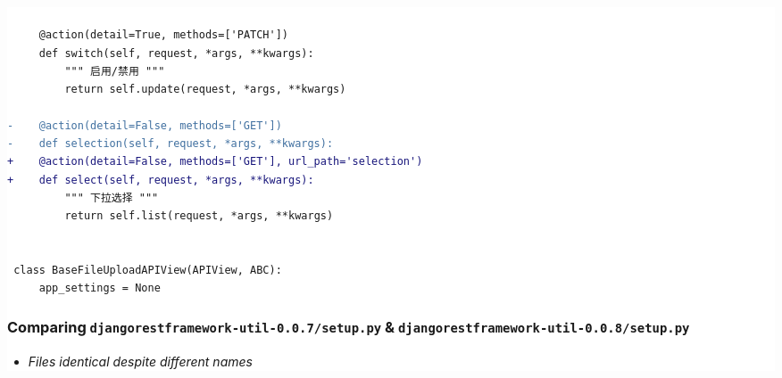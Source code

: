 ```diff
 
     @action(detail=True, methods=['PATCH'])
     def switch(self, request, *args, **kwargs):
         """ 启用/禁用 """
         return self.update(request, *args, **kwargs)
 
-    @action(detail=False, methods=['GET'])
-    def selection(self, request, *args, **kwargs):
+    @action(detail=False, methods=['GET'], url_path='selection')
+    def select(self, request, *args, **kwargs):
         """ 下拉选择 """
         return self.list(request, *args, **kwargs)
 
 
 class BaseFileUploadAPIView(APIView, ABC):
     app_settings = None
```

### Comparing `djangorestframework-util-0.0.7/setup.py` & `djangorestframework-util-0.0.8/setup.py`

 * *Files identical despite different names*

